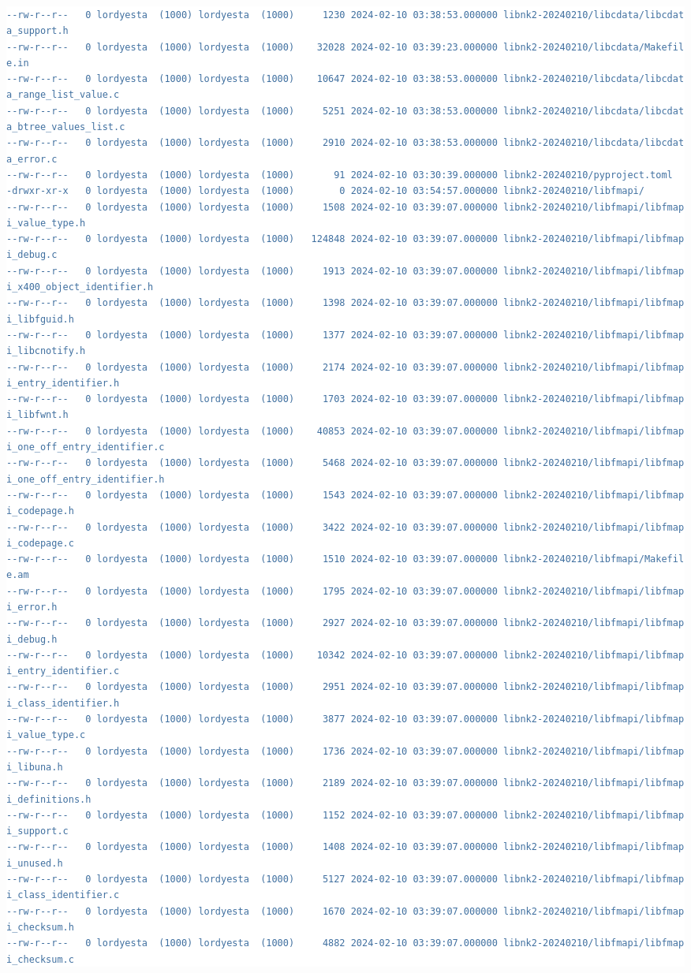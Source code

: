 ```diff
--rw-r--r--   0 lordyesta  (1000) lordyesta  (1000)     1230 2024-02-10 03:38:53.000000 libnk2-20240210/libcdata/libcdata_support.h
--rw-r--r--   0 lordyesta  (1000) lordyesta  (1000)    32028 2024-02-10 03:39:23.000000 libnk2-20240210/libcdata/Makefile.in
--rw-r--r--   0 lordyesta  (1000) lordyesta  (1000)    10647 2024-02-10 03:38:53.000000 libnk2-20240210/libcdata/libcdata_range_list_value.c
--rw-r--r--   0 lordyesta  (1000) lordyesta  (1000)     5251 2024-02-10 03:38:53.000000 libnk2-20240210/libcdata/libcdata_btree_values_list.c
--rw-r--r--   0 lordyesta  (1000) lordyesta  (1000)     2910 2024-02-10 03:38:53.000000 libnk2-20240210/libcdata/libcdata_error.c
--rw-r--r--   0 lordyesta  (1000) lordyesta  (1000)       91 2024-02-10 03:30:39.000000 libnk2-20240210/pyproject.toml
-drwxr-xr-x   0 lordyesta  (1000) lordyesta  (1000)        0 2024-02-10 03:54:57.000000 libnk2-20240210/libfmapi/
--rw-r--r--   0 lordyesta  (1000) lordyesta  (1000)     1508 2024-02-10 03:39:07.000000 libnk2-20240210/libfmapi/libfmapi_value_type.h
--rw-r--r--   0 lordyesta  (1000) lordyesta  (1000)   124848 2024-02-10 03:39:07.000000 libnk2-20240210/libfmapi/libfmapi_debug.c
--rw-r--r--   0 lordyesta  (1000) lordyesta  (1000)     1913 2024-02-10 03:39:07.000000 libnk2-20240210/libfmapi/libfmapi_x400_object_identifier.h
--rw-r--r--   0 lordyesta  (1000) lordyesta  (1000)     1398 2024-02-10 03:39:07.000000 libnk2-20240210/libfmapi/libfmapi_libfguid.h
--rw-r--r--   0 lordyesta  (1000) lordyesta  (1000)     1377 2024-02-10 03:39:07.000000 libnk2-20240210/libfmapi/libfmapi_libcnotify.h
--rw-r--r--   0 lordyesta  (1000) lordyesta  (1000)     2174 2024-02-10 03:39:07.000000 libnk2-20240210/libfmapi/libfmapi_entry_identifier.h
--rw-r--r--   0 lordyesta  (1000) lordyesta  (1000)     1703 2024-02-10 03:39:07.000000 libnk2-20240210/libfmapi/libfmapi_libfwnt.h
--rw-r--r--   0 lordyesta  (1000) lordyesta  (1000)    40853 2024-02-10 03:39:07.000000 libnk2-20240210/libfmapi/libfmapi_one_off_entry_identifier.c
--rw-r--r--   0 lordyesta  (1000) lordyesta  (1000)     5468 2024-02-10 03:39:07.000000 libnk2-20240210/libfmapi/libfmapi_one_off_entry_identifier.h
--rw-r--r--   0 lordyesta  (1000) lordyesta  (1000)     1543 2024-02-10 03:39:07.000000 libnk2-20240210/libfmapi/libfmapi_codepage.h
--rw-r--r--   0 lordyesta  (1000) lordyesta  (1000)     3422 2024-02-10 03:39:07.000000 libnk2-20240210/libfmapi/libfmapi_codepage.c
--rw-r--r--   0 lordyesta  (1000) lordyesta  (1000)     1510 2024-02-10 03:39:07.000000 libnk2-20240210/libfmapi/Makefile.am
--rw-r--r--   0 lordyesta  (1000) lordyesta  (1000)     1795 2024-02-10 03:39:07.000000 libnk2-20240210/libfmapi/libfmapi_error.h
--rw-r--r--   0 lordyesta  (1000) lordyesta  (1000)     2927 2024-02-10 03:39:07.000000 libnk2-20240210/libfmapi/libfmapi_debug.h
--rw-r--r--   0 lordyesta  (1000) lordyesta  (1000)    10342 2024-02-10 03:39:07.000000 libnk2-20240210/libfmapi/libfmapi_entry_identifier.c
--rw-r--r--   0 lordyesta  (1000) lordyesta  (1000)     2951 2024-02-10 03:39:07.000000 libnk2-20240210/libfmapi/libfmapi_class_identifier.h
--rw-r--r--   0 lordyesta  (1000) lordyesta  (1000)     3877 2024-02-10 03:39:07.000000 libnk2-20240210/libfmapi/libfmapi_value_type.c
--rw-r--r--   0 lordyesta  (1000) lordyesta  (1000)     1736 2024-02-10 03:39:07.000000 libnk2-20240210/libfmapi/libfmapi_libuna.h
--rw-r--r--   0 lordyesta  (1000) lordyesta  (1000)     2189 2024-02-10 03:39:07.000000 libnk2-20240210/libfmapi/libfmapi_definitions.h
--rw-r--r--   0 lordyesta  (1000) lordyesta  (1000)     1152 2024-02-10 03:39:07.000000 libnk2-20240210/libfmapi/libfmapi_support.c
--rw-r--r--   0 lordyesta  (1000) lordyesta  (1000)     1408 2024-02-10 03:39:07.000000 libnk2-20240210/libfmapi/libfmapi_unused.h
--rw-r--r--   0 lordyesta  (1000) lordyesta  (1000)     5127 2024-02-10 03:39:07.000000 libnk2-20240210/libfmapi/libfmapi_class_identifier.c
--rw-r--r--   0 lordyesta  (1000) lordyesta  (1000)     1670 2024-02-10 03:39:07.000000 libnk2-20240210/libfmapi/libfmapi_checksum.h
--rw-r--r--   0 lordyesta  (1000) lordyesta  (1000)     4882 2024-02-10 03:39:07.000000 libnk2-20240210/libfmapi/libfmapi_checksum.c
```